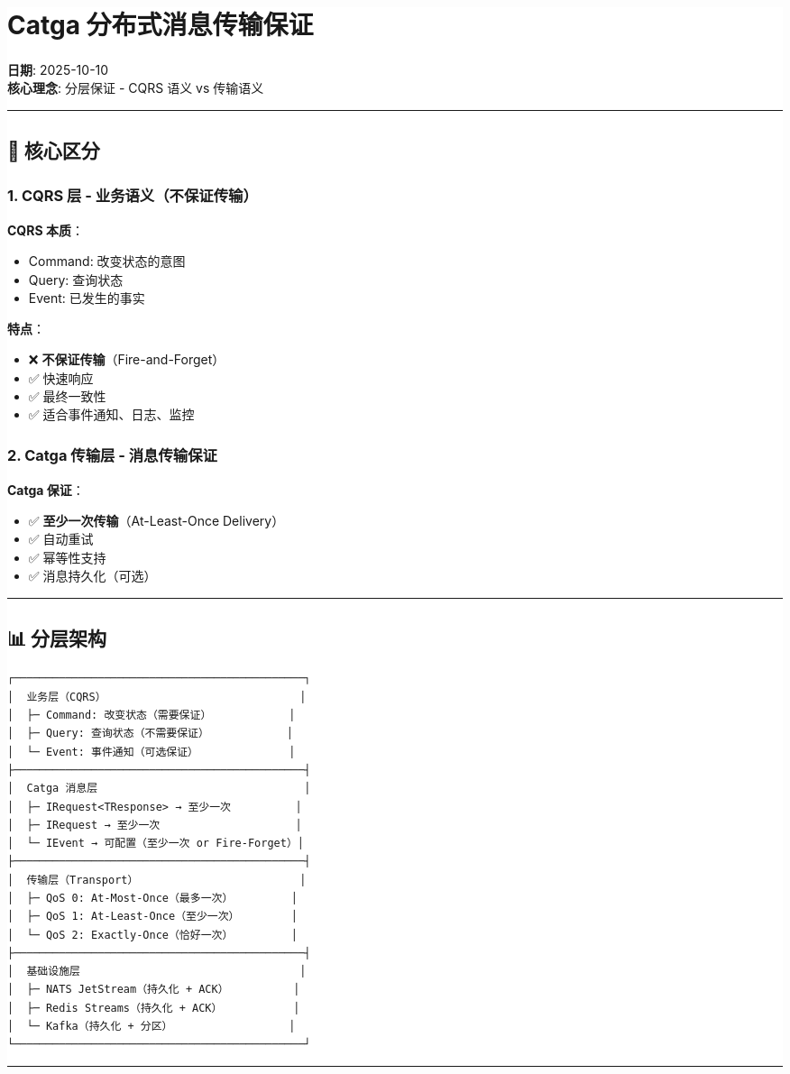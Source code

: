 # Catga 分布式消息传输保证

**日期**: 2025-10-10  
**核心理念**: 分层保证 - CQRS 语义 vs 传输语义

---

## 🎯 核心区分

### 1. CQRS 层 - 业务语义（不保证传输）

**CQRS 本质**：
- Command: 改变状态的意图
- Query: 查询状态
- Event: 已发生的事实

**特点**：
- ❌ **不保证传输**（Fire-and-Forget）
- ✅ 快速响应
- ✅ 最终一致性
- ✅ 适合事件通知、日志、监控

### 2. Catga 传输层 - 消息传输保证

**Catga 保证**：
- ✅ **至少一次传输**（At-Least-Once Delivery）
- ✅ 自动重试
- ✅ 幂等性支持
- ✅ 消息持久化（可选）

---

## 📊 分层架构

```
┌─────────────────────────────────────────────┐
│  业务层（CQRS）                              │
│  ├─ Command: 改变状态（需要保证）            │
│  ├─ Query: 查询状态（不需要保证）            │
│  └─ Event: 事件通知（可选保证）              │
├─────────────────────────────────────────────┤
│  Catga 消息层                                │
│  ├─ IRequest<TResponse> → 至少一次          │
│  ├─ IRequest → 至少一次                     │
│  └─ IEvent → 可配置（至少一次 or Fire-Forget）│
├─────────────────────────────────────────────┤
│  传输层（Transport）                         │
│  ├─ QoS 0: At-Most-Once（最多一次）         │
│  ├─ QoS 1: At-Least-Once（至少一次）        │
│  └─ QoS 2: Exactly-Once（恰好一次）         │
├─────────────────────────────────────────────┤
│  基础设施层                                  │
│  ├─ NATS JetStream（持久化 + ACK）          │
│  ├─ Redis Streams（持久化 + ACK）           │
│  └─ Kafka（持久化 + 分区）                  │
└─────────────────────────────────────────────┘
```

---